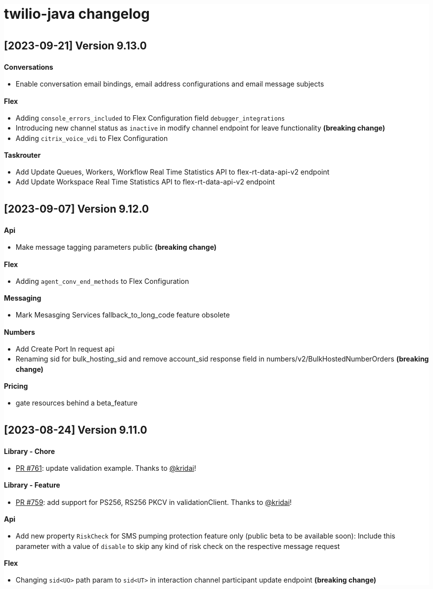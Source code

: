 twilio-java changelog
=====================

[2023-09-21] Version 9.13.0
---------------------------
**Conversations**
- Enable conversation email bindings, email address configurations and email message subjects

**Flex**
- Adding `console_errors_included` to Flex Configuration field `debugger_integrations`
- Introducing new channel status as `inactive` in modify channel endpoint for leave functionality **(breaking change)**
- Adding `citrix_voice_vdi` to Flex Configuration

**Taskrouter**
- Add Update Queues, Workers, Workflow Real Time Statistics API to flex-rt-data-api-v2 endpoint
- Add Update Workspace Real Time Statistics API to flex-rt-data-api-v2 endpoint


[2023-09-07] Version 9.12.0
---------------------------
**Api**
- Make message tagging parameters public **(breaking change)**

**Flex**
- Adding `agent_conv_end_methods` to Flex Configuration

**Messaging**
- Mark Mesasging Services fallback_to_long_code feature obsolete

**Numbers**
- Add Create Port In request api
- Renaming sid for bulk_hosting_sid and remove account_sid response field in numbers/v2/BulkHostedNumberOrders **(breaking change)**

**Pricing**
- gate resources behind a beta_feature


[2023-08-24] Version 9.11.0
---------------------------
**Library - Chore**
- [PR #761](https://github.com/twilio/twilio-java/pull/761): update validation example. Thanks to [@kridai](https://github.com/kridai)!

**Library - Feature**
- [PR #759](https://github.com/twilio/twilio-java/pull/759): add support for PS256, RS256 PKCV in validationClient. Thanks to [@kridai](https://github.com/kridai)!

**Api**
- Add new property `RiskCheck` for SMS pumping protection feature only (public beta to be available soon): Include this parameter with a value of `disable` to skip any kind of risk check on the respective message request

**Flex**
- Changing `sid<UO>` path param to `sid<UT>` in interaction channel participant update endpoint **(breaking change)**
